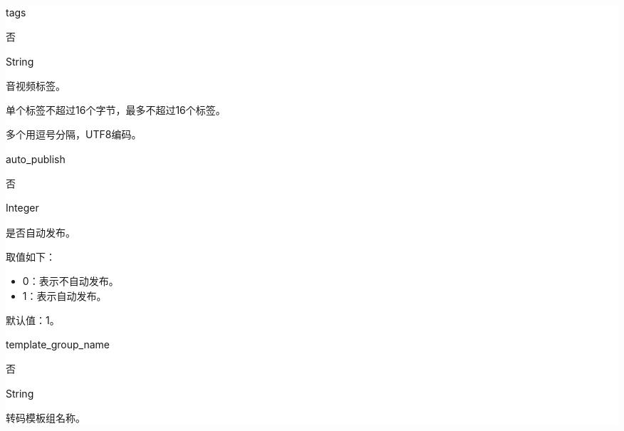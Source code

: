 <tr id="row844724911592"><td class="cellrowborder" valign="top" width="19.26807319268073%" headers="mcps1.2.5.1.1 "><p id="p1244714915913"><a name="p1244714915913"></a><a name="p1244714915913"></a>tags</p>
</td>
<td class="cellrowborder" valign="top" width="17.91820817918208%" headers="mcps1.2.5.1.2 "><p id="p154111214155217"><a name="p154111214155217"></a><a name="p154111214155217"></a>否</p>
</td>
<td class="cellrowborder" valign="top" width="18.5981401859814%" headers="mcps1.2.5.1.3 "><p id="p16447749135914"><a name="p16447749135914"></a><a name="p16447749135914"></a>String</p>
</td>
<td class="cellrowborder" valign="top" width="44.21557844215578%" headers="mcps1.2.5.1.4 "><p id="zh-cn_topic_0128109922_zh-cn_topic_0127940850_p175919618333"><a name="zh-cn_topic_0128109922_zh-cn_topic_0127940850_p175919618333"></a><a name="zh-cn_topic_0128109922_zh-cn_topic_0127940850_p175919618333"></a>音视频标签。</p>
<p id="zh-cn_topic_0128109922_zh-cn_topic_0127940850_p177381053319"><a name="zh-cn_topic_0128109922_zh-cn_topic_0127940850_p177381053319"></a><a name="zh-cn_topic_0128109922_zh-cn_topic_0127940850_p177381053319"></a>单个标签不超过16个字节，最多不超过16个标签。</p>
<p id="zh-cn_topic_0128109922_zh-cn_topic_0127940850_p54975040"><a name="zh-cn_topic_0128109922_zh-cn_topic_0127940850_p54975040"></a><a name="zh-cn_topic_0128109922_zh-cn_topic_0127940850_p54975040"></a>多个用逗号分隔，UTF8编码。</p>
</td>
</tr>
<tr id="row1644874975912"><td class="cellrowborder" valign="top" width="19.26807319268073%" headers="mcps1.2.5.1.1 "><p id="p1944894918596"><a name="p1944894918596"></a><a name="p1944894918596"></a>auto_publish</p>
</td>
<td class="cellrowborder" valign="top" width="17.91820817918208%" headers="mcps1.2.5.1.2 "><p id="p184111414195219"><a name="p184111414195219"></a><a name="p184111414195219"></a>否</p>
</td>
<td class="cellrowborder" valign="top" width="18.5981401859814%" headers="mcps1.2.5.1.3 "><p id="p5448114913591"><a name="p5448114913591"></a><a name="p5448114913591"></a>Integer</p>
</td>
<td class="cellrowborder" valign="top" width="44.21557844215578%" headers="mcps1.2.5.1.4 "><p id="zh-cn_topic_0128109922_zh-cn_topic_0127940850_p12216105010336"><a name="zh-cn_topic_0128109922_zh-cn_topic_0127940850_p12216105010336"></a><a name="zh-cn_topic_0128109922_zh-cn_topic_0127940850_p12216105010336"></a>是否自动发布。</p>
<div class="p" id="p132071938184119"><a name="p132071938184119"></a><a name="p132071938184119"></a>取值如下：<a name="zh-cn_topic_0128109922_zh-cn_topic_0127940850_ul0549132123415"></a><a name="zh-cn_topic_0128109922_zh-cn_topic_0127940850_ul0549132123415"></a><ul id="zh-cn_topic_0128109922_zh-cn_topic_0127940850_ul0549132123415"><li>0：表示不自动发布。</li><li>1：表示自动发布。</li></ul>
</div>
<p id="zh-cn_topic_0128109922_zh-cn_topic_0127940850_p288132373411"><a name="zh-cn_topic_0128109922_zh-cn_topic_0127940850_p288132373411"></a><a name="zh-cn_topic_0128109922_zh-cn_topic_0127940850_p288132373411"></a>默认值：1。</p>
</td>
</tr>
<tr id="row184801791009"><td class="cellrowborder" valign="top" width="19.26807319268073%" headers="mcps1.2.5.1.1 "><p id="zh-cn_topic_0128109898_zh-cn_topic_0127940846_p224314412295"><a name="zh-cn_topic_0128109898_zh-cn_topic_0127940846_p224314412295"></a><a name="zh-cn_topic_0128109898_zh-cn_topic_0127940846_p224314412295"></a>template_group_name</p>
</td>
<td class="cellrowborder" valign="top" width="17.91820817918208%" headers="mcps1.2.5.1.2 "><p id="p10411111495211"><a name="p10411111495211"></a><a name="p10411111495211"></a>否</p>
</td>
<td class="cellrowborder" valign="top" width="18.5981401859814%" headers="mcps1.2.5.1.3 "><p id="zh-cn_topic_0128109898_zh-cn_topic_0127940846_p5244194112915"><a name="zh-cn_topic_0128109898_zh-cn_topic_0127940846_p5244194112915"></a><a name="zh-cn_topic_0128109898_zh-cn_topic_0127940846_p5244194112915"></a>String</p>
</td>
<td class="cellrowborder" valign="top" width="44.21557844215578%" headers="mcps1.2.5.1.4 "><p id="zh-cn_topic_0128109898_zh-cn_topic_0127940846_p282452216325"><a name="zh-cn_topic_0128109898_zh-cn_topic_0127940846_p282452216325"></a><a name="zh-cn_topic_0128109898_zh-cn_topic_0127940846_p282452216325"></a>转码模板组名称。</p>